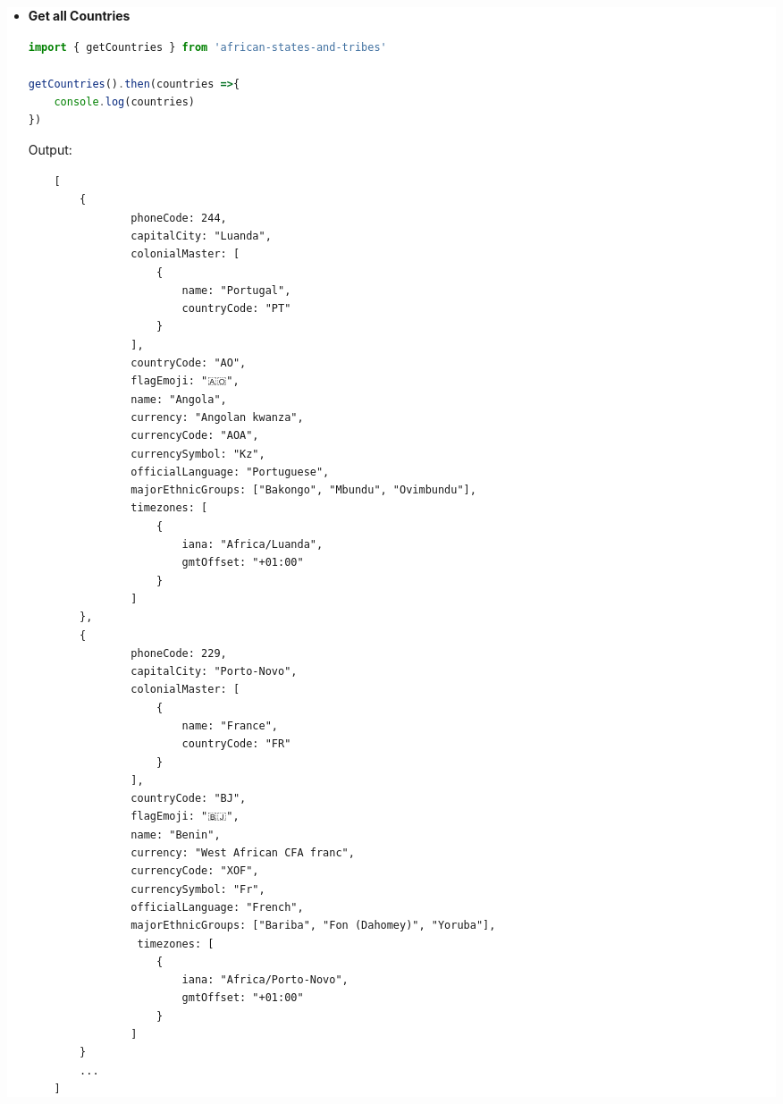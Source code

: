   - **Get all Countries** 

    ```js
    import { getCountries } from 'african-states-and-tribes'

    getCountries().then(countries =>{
        console.log(countries)
    })
    ```

    Output:

    ```
        [
            {
                    phoneCode: 244,
                    capitalCity: "Luanda",
                    colonialMaster: [
                        {
                            name: "Portugal",
                            countryCode: "PT"
                        }
                    ],
                    countryCode: "AO",
                    flagEmoji: "🇦🇴",
                    name: "Angola",
                    currency: "Angolan kwanza",
                    currencyCode: "AOA",
                    currencySymbol: "Kz",
                    officialLanguage: "Portuguese",
                    majorEthnicGroups: ["Bakongo", "Mbundu", "Ovimbundu"],
                    timezones: [
                        {
                            iana: "Africa/Luanda",
                            gmtOffset: "+01:00"
                        }
                    ]
            },
            {
                    phoneCode: 229,
                    capitalCity: "Porto-Novo",
                    colonialMaster: [
                        {
                            name: "France",
                            countryCode: "FR"
                        }
                    ],
                    countryCode: "BJ",
                    flagEmoji: "🇧🇯",
                    name: "Benin",
                    currency: "West African CFA franc",
                    currencyCode: "XOF",
                    currencySymbol: "Fr",
                    officialLanguage: "French",
                    majorEthnicGroups: ["Bariba", "Fon (Dahomey)", "Yoruba"],
                     timezones: [
                        {
                            iana: "Africa/Porto-Novo",
                            gmtOffset: "+01:00"
                        }
                    ]
            }
            ...
        ]
    ```